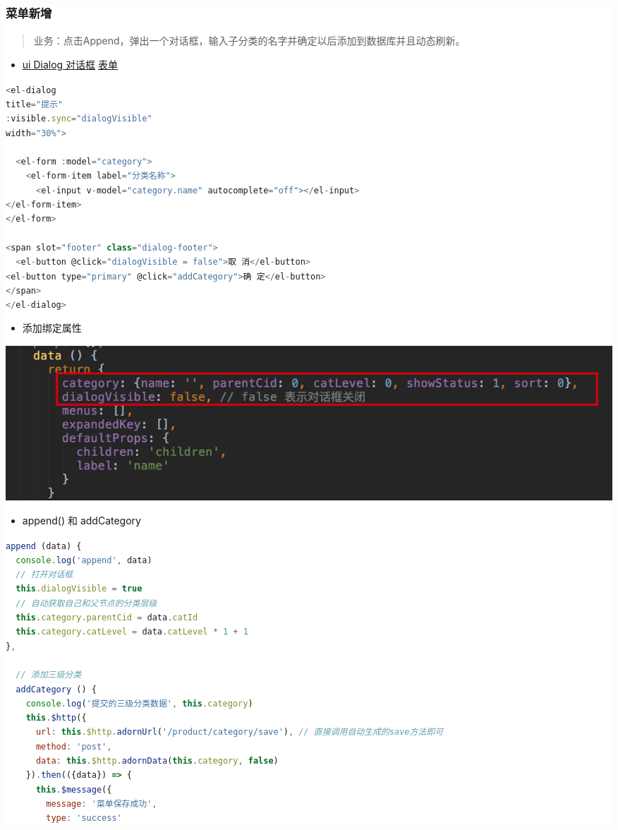 



### 菜单新增

> 业务：点击Append，弹出一个对话框，输入子分类的名字并确定以后添加到数据库并且动态刷新。

- [ui Dialog 对话框](https://element.eleme.cn/#/zh-CN/component/dialog) [表单](https://element.eleme.cn/#/zh-CN/component/form)

```js
<el-dialog
title="提示"
:visible.sync="dialogVisible"
width="30%">

  <el-form :model="category">
    <el-form-item label="分类名称">
      <el-input v-model="category.name" autocomplete="off"></el-input>
</el-form-item>
</el-form>

<span slot="footer" class="dialog-footer">
  <el-button @click="dialogVisible = false">取 消</el-button>
<el-button type="primary" @click="addCategory">确 定</el-button>
</span>
</el-dialog>
```

- 添加绑定属性

![image-20210205235624523](./Typora/image-20210205235624523.png)

- append() 和 addCategory

```js
append (data) {
  console.log('append', data)
  // 打开对话框 
  this.dialogVisible = true
  // 自动获取自己和父节点的分类层级
  this.category.parentCid = data.catId
  this.category.catLevel = data.catLevel * 1 + 1
},

  // 添加三级分类
  addCategory () {
    console.log('提交的三级分类数据', this.category)
    this.$http({
      url: this.$http.adornUrl('/product/category/save'), // 直接调用自动生成的save方法即可
      method: 'post',
      data: this.$http.adornData(this.category, false)
    }).then(({data}) => {
      this.$message({
        message: '菜单保存成功',
        type: 'success'
```